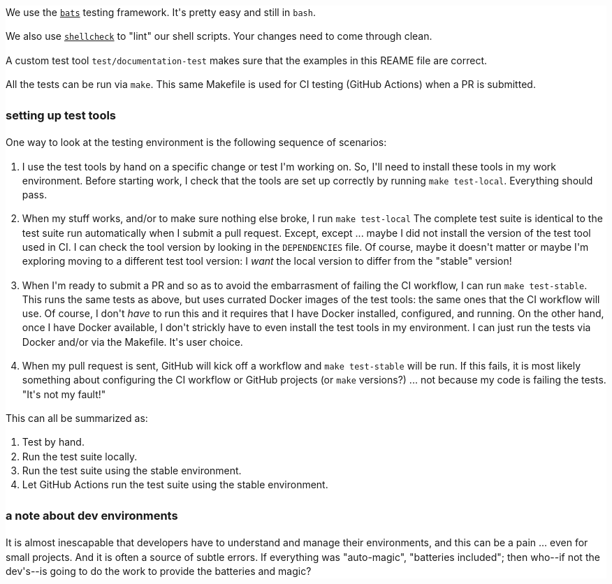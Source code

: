 We use the [`bats`](https://github.com/bats-core/bats-core) testing framework.  It's pretty easy and still in `bash`.

We also use [`shellcheck`](https://github.com/koalaman/shellcheck) to "lint" our shell scripts. Your changes need to come through clean.

A custom test tool `test/documentation-test` makes sure that the examples in this REAME file are correct.

All the tests can be run via `make`.  This same Makefile is used for CI testing (GitHub Actions) when a PR is submitted.

### setting up test tools

One way to look at the testing environment is the following sequence of scenarios:

1. I use the test tools by hand on a specific change or test I'm working on.
So, I'll need to install these tools in my work environment.  Before starting work, I check that
the tools are set up correctly by running `make test-local`.  Everything should pass.

2. When my stuff works, and/or to make sure nothing else broke, I run `make test-local` The complete test suite
is identical to the test suite run automatically when I submit a pull request.  Except, except ... maybe
I did not install the version of the test tool used in CI.  I can check the tool version by looking
in the `DEPENDENCIES` file.  Of course, maybe it doesn't matter or maybe I'm exploring moving to
a different test tool version: I *want* the local version to differ from the "stable" version!

3. When I'm ready to submit a PR and so as to avoid the embarrasment of failing the CI workflow, I can run
`make test-stable`.  This runs the same tests as above, but uses currated Docker images of the test
tools: the same ones that the CI workflow will use.  Of course, I don't *have* to run this and it
requires that I have Docker installed, configured, and running.  On the other hand, once I have Docker
available, I don't strickly have to even install the test tools in my environment.  I can just
run the tests via Docker and/or via the Makefile. It's user choice.

4. When my pull request is sent, GitHub will kick off a workflow and `make test-stable` will be run.  If this
fails, it is most likely something about configuring the CI workflow or GitHub projects
(or `make` versions?) ... not because my code is failing the tests.  "It's not my fault!"

This can all be summarized as:

1. Test by hand.
2. Run the test suite locally.
3. Run the test suite using the stable environment.
4. Let GitHub Actions run the test suite using the stable environment.

### a note about dev environments

It is almost inescapable that developers have to understand and manage their environments, and this
can be a pain ... even for small projects.  And it is often a source of subtle errors.  If everything
was "auto-magic", "batteries included"; then who--if not the dev's--is going to do the work to
provide the batteries and magic?
